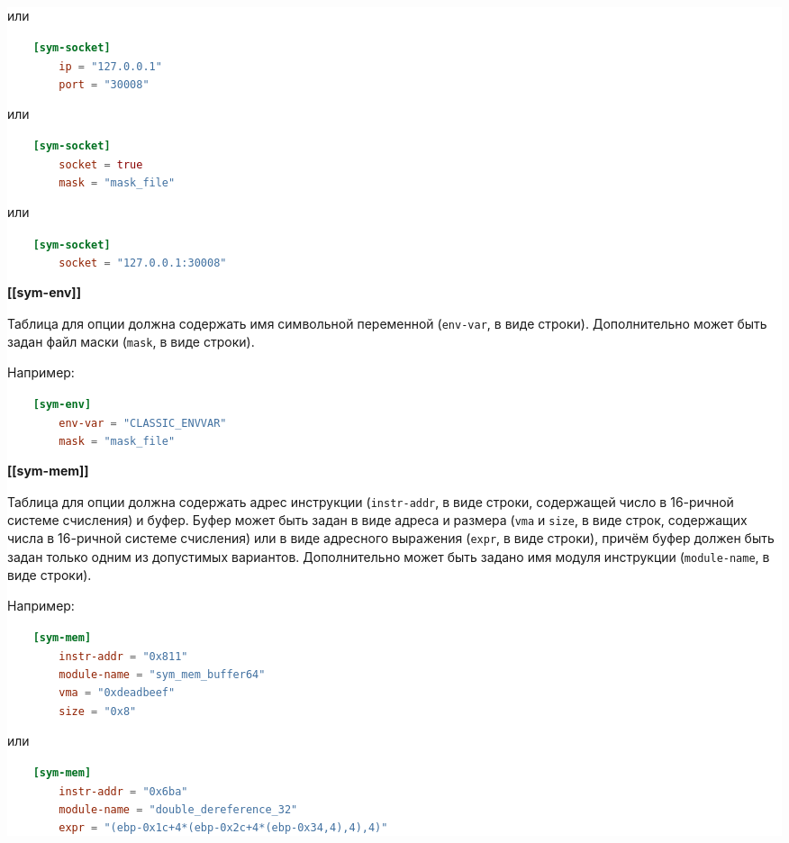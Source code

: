 или

```toml
    [sym-socket]
        ip = "127.0.0.1"
        port = "30008"
```

или

```toml
    [sym-socket]
        socket = true
        mask = "mask_file"
```

или

```toml
    [sym-socket]
        socket = "127.0.0.1:30008"
```

**[[sym-env]]**

Таблица для опции должна содержать имя символьной переменной (`env-var`, в виде строки). Дополнительно может быть задан файл маски (`mask`, в виде строки).

Например:

```toml
    [sym-env]
        env-var = "CLASSIC_ENVVAR"
        mask = "mask_file"
```

**[[sym-mem]]**

Таблица для опции должна содержать адрес инструкции (`instr-addr`, в виде строки, содержащей число в 16-ричной системе счисления) и буфер. Буфер может быть задан в виде адреса и размера (`vma` и `size`, в виде строк, содержащих числа в 16-ричной системе счисления) или в виде адресного выражения (`expr`, в виде строки), причём буфер должен быть задан только одним из допустимых вариантов. Дополнительно может быть задано имя модуля инструкции (`module-name`, в виде строки).

Например:

```toml
    [sym-mem]
        instr-addr = "0x811"
        module-name = "sym_mem_buffer64"
        vma = "0xdeadbeef"
        size = "0x8"
```

или

```toml
    [sym-mem]
        instr-addr = "0x6ba"
        module-name = "double_dereference_32"
        expr = "(ebp-0x1c+4*(ebp-0x2c+4*(ebp-0x34,4),4),4)"
```

